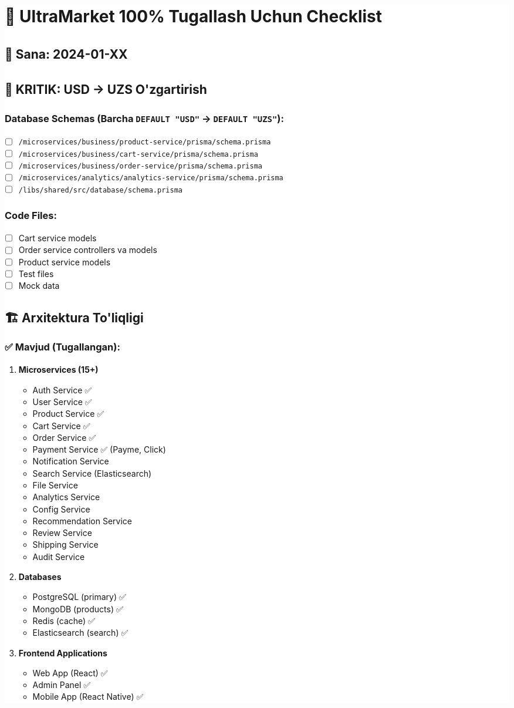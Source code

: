 # 🎯 UltraMarket 100% Tugallash Uchun Checklist

## 📅 Sana: 2024-01-XX

## 🚨 KRITIK: USD → UZS O'zgartirish

### Database Schemas (Barcha `DEFAULT "USD"` → `DEFAULT "UZS"`):
- [ ] `/microservices/business/product-service/prisma/schema.prisma`
- [ ] `/microservices/business/cart-service/prisma/schema.prisma`
- [ ] `/microservices/business/order-service/prisma/schema.prisma`
- [ ] `/microservices/analytics/analytics-service/prisma/schema.prisma`
- [ ] `/libs/shared/src/database/schema.prisma`

### Code Files:
- [ ] Cart service models
- [ ] Order service controllers va models
- [ ] Product service models
- [ ] Test files
- [ ] Mock data

## 🏗️ Arxitektura To'liqligi

### ✅ Mavjud (Tugallangan):
1. **Microservices (15+)**
   - Auth Service ✅
   - User Service ✅
   - Product Service ✅
   - Cart Service ✅
   - Order Service ✅
   - Payment Service ✅ (Payme, Click)
   - Notification Service
   - Search Service (Elasticsearch)
   - File Service
   - Analytics Service
   - Config Service
   - Recommendation Service
   - Review Service
   - Shipping Service
   - Audit Service

2. **Databases**
   - PostgreSQL (primary) ✅
   - MongoDB (products) ✅
   - Redis (cache) ✅
   - Elasticsearch (search) ✅

3. **Frontend Applications**
   - Web App (React) ✅
   - Admin Panel ✅
   - Mobile App (React Native) ✅
